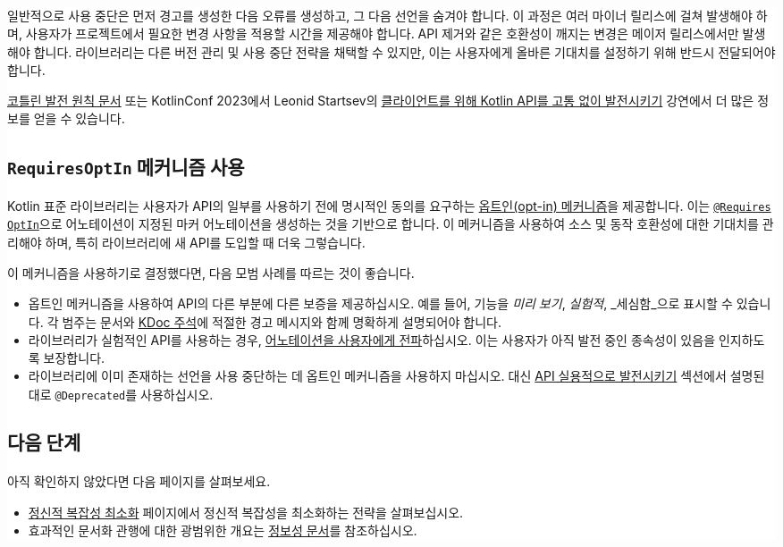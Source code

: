 일반적으로 사용 중단은 먼저 경고를 생성한 다음 오류를 생성하고, 그 다음 선언을 숨겨야 합니다.
이 과정은 여러 마이너 릴리스에 걸쳐 발생해야 하며, 사용자가 프로젝트에서 필요한 변경 사항을 적용할 시간을 제공해야 합니다.
API 제거와 같은 호환성이 깨지는 변경은 메이저 릴리스에서만 발생해야 합니다.
라이브러리는 다른 버전 관리 및 사용 중단 전략을 채택할 수 있지만, 이는 사용자에게 올바른 기대치를 설정하기 위해 반드시 전달되어야 합니다.

[코틀린 발전 원칙 문서](kotlin-evolution-principles.md#libraries) 또는 KotlinConf 2023에서 Leonid Startsev의 [클라이언트를 위해 Kotlin API를 고통 없이 발전시키기](https://www.youtube.com/watch?v=cCgXtpVPO-o&t=1468s) 강연에서 더 많은 정보를 얻을 수 있습니다.

## `RequiresOptIn` 메커니즘 사용

Kotlin 표준 라이브러리는 사용자가 API의 일부를 사용하기 전에 명시적인 동의를 요구하는 [옵트인(opt-in) 메커니즘](opt-in-requirements.md)을 제공합니다.
이는 [`@RequiresOptIn`](https://kotlinlang.org/api/latest/jvm/stdlib/kotlin/-requires-opt-in/)으로 어노테이션이 지정된 마커 어노테이션을 생성하는 것을 기반으로 합니다.
이 메커니즘을 사용하여 소스 및 동작 호환성에 대한 기대치를 관리해야 하며, 특히 라이브러리에 새 API를 도입할 때 더욱 그렇습니다.

이 메커니즘을 사용하기로 결정했다면, 다음 모범 사례를 따르는 것이 좋습니다.

* 옵트인 메커니즘을 사용하여 API의 다른 부분에 다른 보증을 제공하십시오. 예를 들어, 기능을 _미리 보기_, _실험적_, _세심함_으로 표시할 수 있습니다. 각 범주는 문서와 [KDoc 주석](kotlin-doc.md)에 적절한 경고 메시지와 함께 명확하게 설명되어야 합니다.
* 라이브러리가 실험적인 API를 사용하는 경우, [어노테이션을 사용자에게 전파](opt-in-requirements.md#propagate-opt-in-requirements)하십시오. 이는 사용자가 아직 발전 중인 종속성이 있음을 인지하도록 보장합니다.
* 라이브러리에 이미 존재하는 선언을 사용 중단하는 데 옵트인 메커니즘을 사용하지 마십시오. 대신 [API 실용적으로 발전시키기](#evolve-apis-pragmatically) 섹션에서 설명된 대로 `@Deprecated`를 사용하십시오.

## 다음 단계

아직 확인하지 않았다면 다음 페이지를 살펴보세요.

* [정신적 복잡성 최소화](api-guidelines-minimizing-mental-complexity.md) 페이지에서 정신적 복잡성을 최소화하는 전략을 살펴보십시오.
* 효과적인 문서화 관행에 대한 광범위한 개요는 [정보성 문서](api-guidelines-informative-documentation.md)를 참조하십시오.